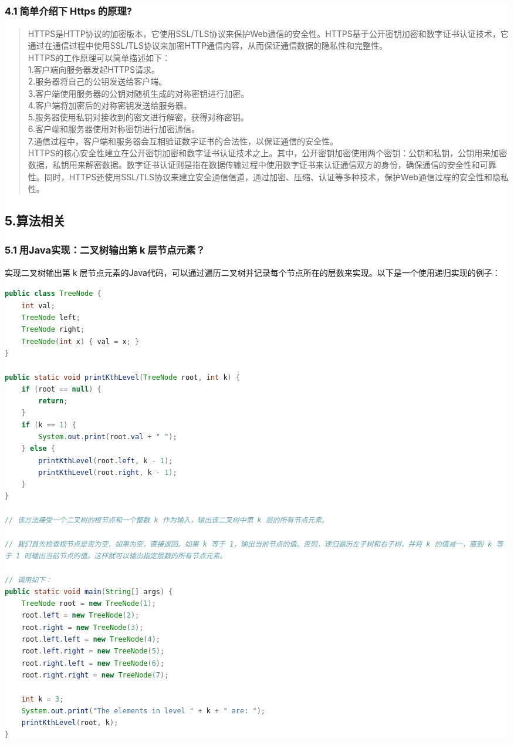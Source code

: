 ### 4.1 简单介绍下 Https 的原理?
> HTTPS是HTTP协议的加密版本，它使用SSL/TLS协议来保护Web通信的安全性。HTTPS基于公开密钥加密和数字证书认证技术，它通过在通信过程中使用SSL/TLS协议来加密HTTP通信内容，从而保证通信数据的隐私性和完整性。<br>
HTTPS的工作原理可以简单描述如下：<br>
1.客户端向服务器发起HTTPS请求。<br>
2.服务器将自己的公钥发送给客户端。<br>
3.客户端使用服务器的公钥对随机生成的对称密钥进行加密。<br>
4.客户端将加密后的对称密钥发送给服务器。<br>
5.服务器使用私钥对接收到的密文进行解密，获得对称密钥。<br>
6.客户端和服务器使用对称密钥进行加密通信。<br>
7.通信过程中，客户端和服务器会互相验证数字证书的合法性，以保证通信的安全性。<br>
HTTPS的核心安全性建立在公开密钥加密和数字证书认证技术之上。其中，公开密钥加密使用两个密钥：公钥和私钥，公钥用来加密数据，私钥用来解密数据。数字证书认证则是指在数据传输过程中使用数字证书来认证通信双方的身份，确保通信的安全性和可靠性。同时，HTTPS还使用SSL/TLS协议来建立安全通信信道，通过加密、压缩、认证等多种技术，保护Web通信过程的安全性和隐私性。


## 5.算法相关

### 5.1 用Java实现：二叉树输出第 k 层节点元素？
实现二叉树输出第 k 层节点元素的Java代码，可以通过遍历二叉树并记录每个节点所在的层数来实现。以下是一个使用递归实现的例子：
```Java
public class TreeNode {
    int val;
    TreeNode left;
    TreeNode right;
    TreeNode(int x) { val = x; }
}

public static void printKthLevel(TreeNode root, int k) {
    if (root == null) {
        return;
    }
    if (k == 1) {
        System.out.print(root.val + " ");
    } else {
        printKthLevel(root.left, k - 1);
        printKthLevel(root.right, k - 1);
    }
}

// 该方法接受一个二叉树的根节点和一个整数 k 作为输入，输出该二叉树中第 k 层的所有节点元素。

// 我们首先检查根节点是否为空，如果为空，直接返回。如果 k 等于 1，输出当前节点的值。否则，递归遍历左子树和右子树，并将 k 的值减一，直到 k 等于 1 时输出当前节点的值。这样就可以输出指定层数的所有节点元素。

// 调用如下：
public static void main(String[] args) {
    TreeNode root = new TreeNode(1);
    root.left = new TreeNode(2);
    root.right = new TreeNode(3);
    root.left.left = new TreeNode(4);
    root.left.right = new TreeNode(5);
    root.right.left = new TreeNode(6);
    root.right.right = new TreeNode(7);

    int k = 3;
    System.out.print("The elements in level " + k + " are: ");
    printKthLevel(root, k);
}
```
